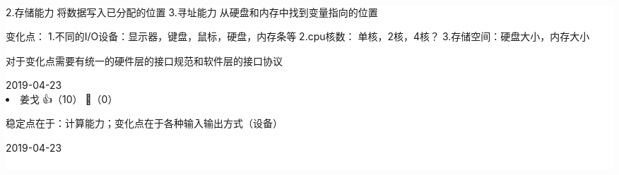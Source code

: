 2.存储能力 将数据写入已分配的位置
3.寻址能力 从硬盘和内存中找到变量指向的位置

变化点：
1.不同的I&#47;O设备：显示器，键盘，鼠标，硬盘，内存条等
2.cpu核数： 单核，2核，4核？
3.存储空间：硬盘大小，内存大小

对于变化点需要有统一的硬件层的接口规范和软件层的接口协议</p>2019-04-23</li><br/><li><span>姜戈</span> 👍（10） 💬（0）<p>稳定点在于：计算能力；变化点在于各种输入输出方式（设备）</p>2019-04-23</li><br/>
</ul>